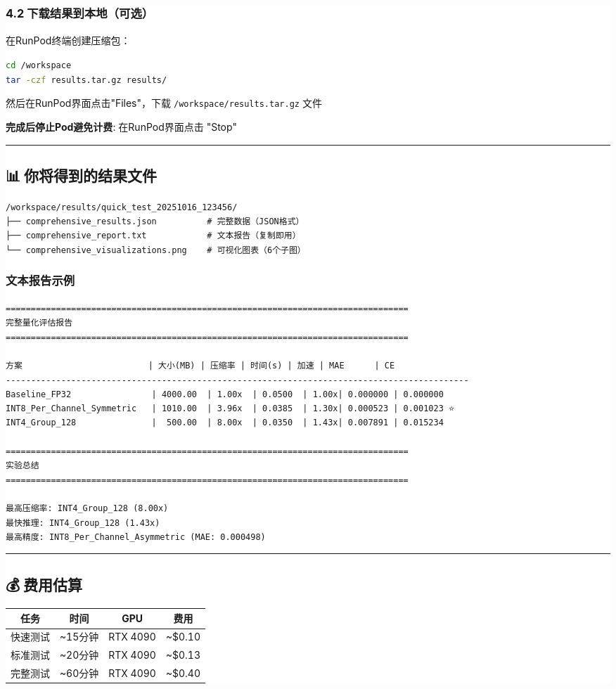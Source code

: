 ### 4.2 下载结果到本地（可选）

在RunPod终端创建压缩包：

```bash
cd /workspace
tar -czf results.tar.gz results/
```

然后在RunPod界面点击"Files"，下载 `/workspace/results.tar.gz` 文件

**完成后停止Pod避免计费**: 在RunPod界面点击 "Stop"

---

## 📊 你将得到的结果文件

```
/workspace/results/quick_test_20251016_123456/
├── comprehensive_results.json          # 完整数据（JSON格式）
├── comprehensive_report.txt            # 文本报告（复制即用）
└── comprehensive_visualizations.png    # 可视化图表（6个子图）
```

### 文本报告示例

```
================================================================================
完整量化评估报告
================================================================================

方案                         | 大小(MB) | 压缩率 | 时间(s) | 加速 | MAE      | CE
--------------------------------------------------------------------------------------------
Baseline_FP32                | 4000.00  | 1.00x  | 0.0500  | 1.00x| 0.000000 | 0.000000
INT8_Per_Channel_Symmetric   | 1010.00  | 3.96x  | 0.0385  | 1.30x| 0.000523 | 0.001023 ⭐
INT4_Group_128               |  500.00  | 8.00x  | 0.0350  | 1.43x| 0.007891 | 0.015234

================================================================================
实验总结
================================================================================

最高压缩率: INT4_Group_128 (8.00x)
最快推理: INT4_Group_128 (1.43x)
最高精度: INT8_Per_Channel_Asymmetric (MAE: 0.000498)
```

---

## 💰 费用估算

| 任务 | 时间 | GPU | 费用 |
|------|------|-----|------|
| 快速测试 | ~15分钟 | RTX 4090 | ~$0.10 |
| 标准测试 | ~20分钟 | RTX 4090 | ~$0.13 |
| 完整测试 | ~60分钟 | RTX 4090 | ~$0.40 |
